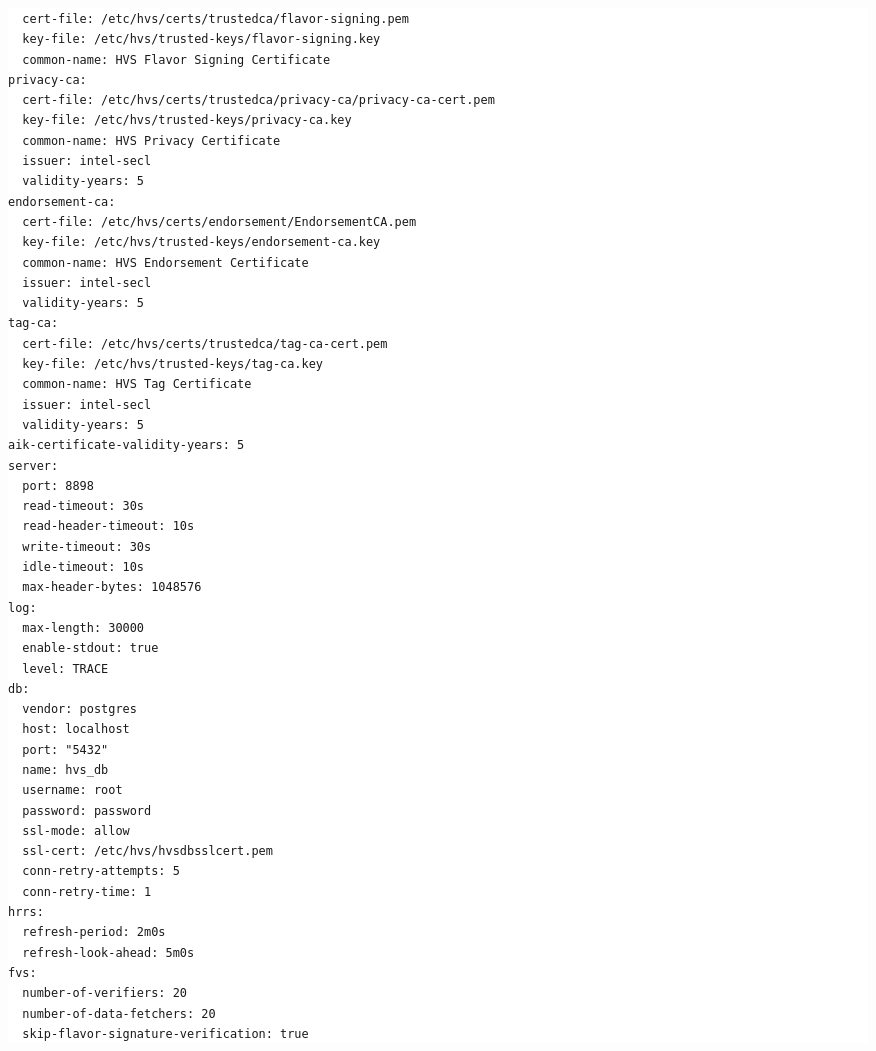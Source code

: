 ```
  cert-file: /etc/hvs/certs/trustedca/flavor-signing.pem
  key-file: /etc/hvs/trusted-keys/flavor-signing.key
  common-name: HVS Flavor Signing Certificate
privacy-ca:
  cert-file: /etc/hvs/certs/trustedca/privacy-ca/privacy-ca-cert.pem
  key-file: /etc/hvs/trusted-keys/privacy-ca.key
  common-name: HVS Privacy Certificate
  issuer: intel-secl
  validity-years: 5
endorsement-ca:
  cert-file: /etc/hvs/certs/endorsement/EndorsementCA.pem
  key-file: /etc/hvs/trusted-keys/endorsement-ca.key
  common-name: HVS Endorsement Certificate
  issuer: intel-secl
  validity-years: 5
tag-ca:
  cert-file: /etc/hvs/certs/trustedca/tag-ca-cert.pem
  key-file: /etc/hvs/trusted-keys/tag-ca.key
  common-name: HVS Tag Certificate
  issuer: intel-secl
  validity-years: 5
aik-certificate-validity-years: 5
server:
  port: 8898
  read-timeout: 30s
  read-header-timeout: 10s
  write-timeout: 30s
  idle-timeout: 10s
  max-header-bytes: 1048576
log:
  max-length: 30000
  enable-stdout: true
  level: TRACE
db:
  vendor: postgres
  host: localhost
  port: "5432"
  name: hvs_db
  username: root
  password: password
  ssl-mode: allow
  ssl-cert: /etc/hvs/hvsdbsslcert.pem
  conn-retry-attempts: 5
  conn-retry-time: 1
hrrs:
  refresh-period: 2m0s
  refresh-look-ahead: 5m0s
fvs:
  number-of-verifiers: 20
  number-of-data-fetchers: 20
  skip-flavor-signature-verification: true
```
